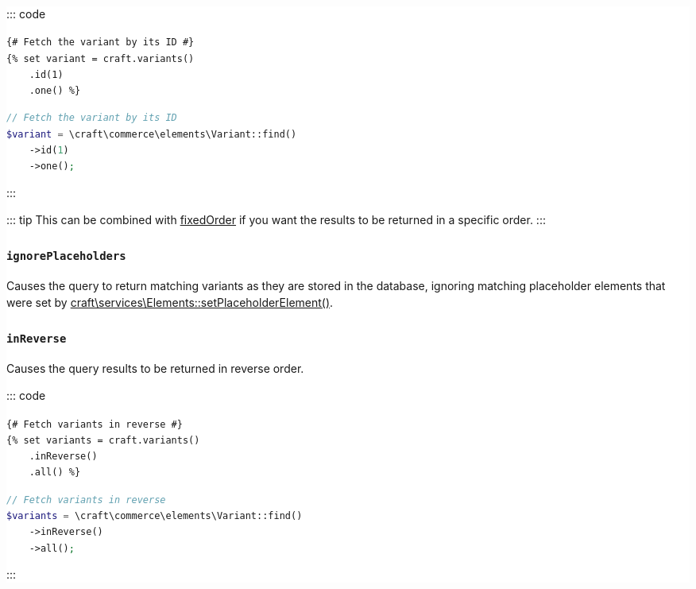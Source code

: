 

::: code
```twig
{# Fetch the variant by its ID #}
{% set variant = craft.variants()
    .id(1)
    .one() %}
```

```php
// Fetch the variant by its ID
$variant = \craft\commerce\elements\Variant::find()
    ->id(1)
    ->one();
```
:::



::: tip
This can be combined with [fixedOrder](#fixedorder) if you want the results to be returned in a specific order.
:::


### `ignorePlaceholders`

Causes the query to return matching variants as they are stored in the database, ignoring matching placeholder
elements that were set by [craft\services\Elements::setPlaceholderElement()](https://docs.craftcms.com/api/v3/craft-services-elements.html#method-setplaceholderelement).










### `inReverse`

Causes the query results to be returned in reverse order.





::: code
```twig
{# Fetch variants in reverse #}
{% set variants = craft.variants()
    .inReverse()
    .all() %}
```

```php
// Fetch variants in reverse
$variants = \craft\commerce\elements\Variant::find()
    ->inReverse()
    ->all();
```
:::
